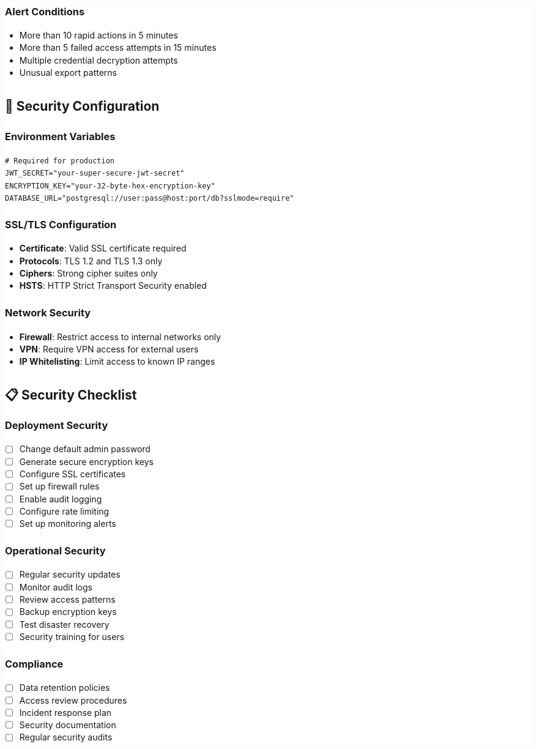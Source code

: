 ### Alert Conditions
- More than 10 rapid actions in 5 minutes
- More than 5 failed access attempts in 15 minutes
- Multiple credential decryption attempts
- Unusual export patterns

## 🔧 Security Configuration

### Environment Variables
```env
# Required for production
JWT_SECRET="your-super-secure-jwt-secret"
ENCRYPTION_KEY="your-32-byte-hex-encryption-key"
DATABASE_URL="postgresql://user:pass@host:port/db?sslmode=require"
```

### SSL/TLS Configuration
- **Certificate**: Valid SSL certificate required
- **Protocols**: TLS 1.2 and TLS 1.3 only
- **Ciphers**: Strong cipher suites only
- **HSTS**: HTTP Strict Transport Security enabled

### Network Security
- **Firewall**: Restrict access to internal networks only
- **VPN**: Require VPN access for external users
- **IP Whitelisting**: Limit access to known IP ranges

## 📋 Security Checklist

### Deployment Security
- [ ] Change default admin password
- [ ] Generate secure encryption keys
- [ ] Configure SSL certificates
- [ ] Set up firewall rules
- [ ] Enable audit logging
- [ ] Configure rate limiting
- [ ] Set up monitoring alerts

### Operational Security
- [ ] Regular security updates
- [ ] Monitor audit logs
- [ ] Review access patterns
- [ ] Backup encryption keys
- [ ] Test disaster recovery
- [ ] Security training for users

### Compliance
- [ ] Data retention policies
- [ ] Access review procedures
- [ ] Incident response plan
- [ ] Security documentation
- [ ] Regular security audits
